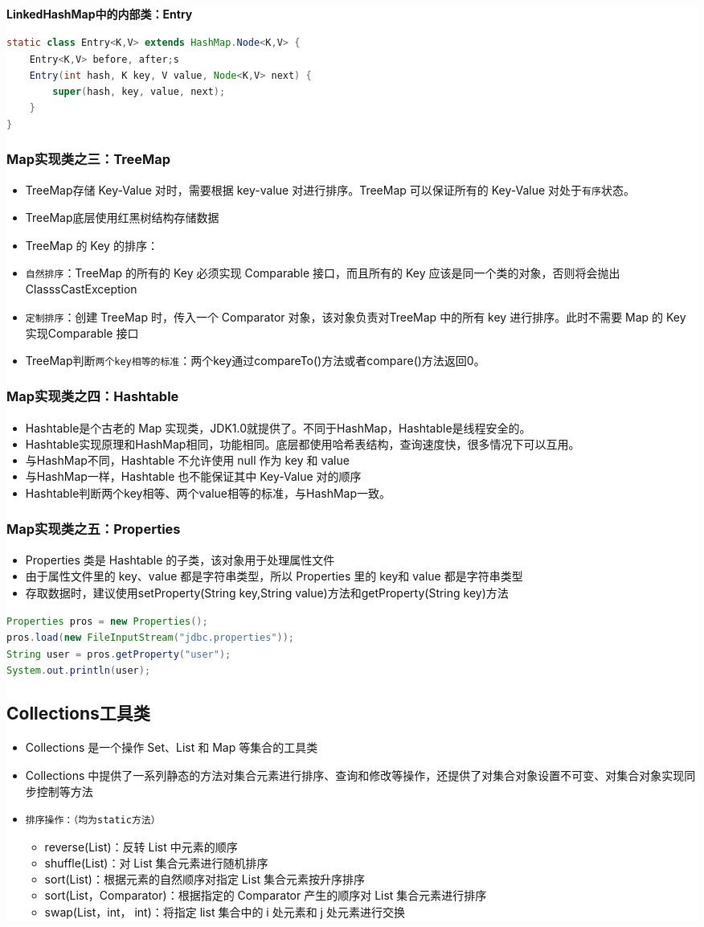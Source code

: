 **LinkedHashMap中的内部类：Entry**

```java
static class Entry<K,V> extends HashMap.Node<K,V> { 
	Entry<K,V> before, after;s
    Entry(int hash, K key, V value, Node<K,V> next) {
    	super(hash, key, value, next);
    }
}
```

### Map实现类之三：TreeMap

* TreeMap存储 Key-Value 对时，需要根据 key-value 对进行排序。TreeMap 可以保证所有的 Key-Value 对处于`有序`状态。

* TreeMap底层使用红黑树结构存储数据
*  TreeMap 的 Key 的排序：
  * `自然排序`：TreeMap 的所有的 Key 必须实现 Comparable 接口，而且所有的 Key 应该是同一个类的对象，否则将会抛出 ClasssCastException
  * `定制排序`：创建 TreeMap 时，传入一个 Comparator 对象，该对象负责对TreeMap 中的所有 key 进行排序。此时不需要 Map 的 Key 实现Comparable 接口

* TreeMap判断`两个key相等的标准`：两个key通过compareTo()方法或者compare()方法返回0。

### Map实现类之四：Hashtable

* Hashtable是个古老的 Map 实现类，JDK1.0就提供了。不同于HashMap，Hashtable是线程安全的。
* Hashtable实现原理和HashMap相同，功能相同。底层都使用哈希表结构，查询速度快，很多情况下可以互用。
* 与HashMap不同，Hashtable 不允许使用 null 作为 key 和 value
* 与HashMap一样，Hashtable 也不能保证其中 Key-Value 对的顺序
* Hashtable判断两个key相等、两个value相等的标准，与HashMap一致。

### Map实现类之五：Properties

* Properties 类是 Hashtable 的子类，该对象用于处理属性文件
* 由于属性文件里的 key、value 都是字符串类型，所以 Properties 里的 key和 value 都是字符串类型
* 存取数据时，建议使用setProperty(String key,String value)方法和getProperty(String key)方法

```java
Properties pros = new Properties();
pros.load(new FileInputStream("jdbc.properties")); 
String user = pros.getProperty("user"); 
System.out.println(user);
```

## Collections工具类

* Collections 是一个操作 Set、List 和 Map 等集合的工具类
* Collections 中提供了一系列静态的方法对集合元素进行排序、查询和修改等操作，还提供了对集合对象设置不可变、对集合对象实现同步控制等方法

* `排序操作：（均为static方法）`
  * reverse(List)：反转 List 中元素的顺序
  * shuffle(List)：对 List 集合元素进行随机排序
  * sort(List)：根据元素的自然顺序对指定 List 集合元素按升序排序
  * sort(List，Comparator)：根据指定的 Comparator 产生的顺序对 List 集合元素进行排序
  * swap(List，int， int)：将指定 list 集合中的 i 处元素和 j 处元素进行交换

